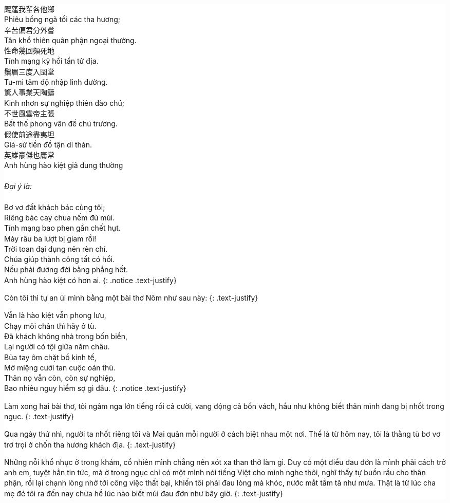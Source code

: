 飃蓬我輩各他鄉\
Phiêu bồng ngã tối các tha hương;\
辛苦偏君分外嘗\
Tân khổ thiên quân phận ngoại thường.\
性命幾回頻死地\
Tính mạng kỷ hồi tần tử địa.\
鬚眉三度入囹堂\
Tu-mi tâm độ nhập linh đường.\
驚人事業天陶鑄\
Kinh nhơn sự nghiệp thiên đào chú;\
不世風雲帝主張\
Bất thế phong vân đế chủ trương.\
假使前途盡夷坦\
Giả-sử tiền đồ tận di thản.\
英雄豪傑也庸常\
Anh hùng hào kiệt giã dung thường\
 \
*Đại ý là:*\
 \
Bơ vơ đất khách bác cùng tôi;\
Riêng bác cay chua nếm đủ mùi.\
Tính mạng bao phen gần chết hụt.\
Mày râu ba lượt bị giam rồi!\
Trời toan đại dụng nên rèn chí.\
Chúa giúp thành công tất có hồi.\
Nếu phải đường đời bằng phẳng hết.\
Anh hùng hào kiệt có hơn ai.
{: .notice .text-justify}

Còn tôi thì tự an ủi mình bằng một bài thơ Nôm như sau này:
{: .text-justify}

Vẫn là hào kiệt vẫn phong lưu,\
Chạy mỏi chân thì hãy ở tù.\
Đã khách không nhà trong bốn biển,\
Lại người có tội giữa năm châu.\
Bủa tay ôm chặt bồ kinh tế,\
Mở miệng cười tan cuộc oán thù.\
Thân nọ vẫn còn, còn sự nghiệp,\
Bao nhiêu nguy hiểm sợ gì đâu.
{: .notice .text-justify}

Làm xong hai bài thơ, tôi ngâm nga lớn tiếng rồi cả cười, vang động cả bốn vách, hầu như không biết thân mình đang bị nhốt trong ngục.
{: .text-justify}

Qua ngày thứ nhì, người ta nhốt riêng tôi và Mai quân mỗi người ở cách biệt nhau một nơi. Thế là từ hôm nay, tôi là thằng tù bơ vơ trơ trọi ở chốn tha hương khách địa.
{: .text-justify}

Những nỗi khổ nhục ở trong khám, cố nhiên mình chẳng nên xót xa than thở làm gì. Duy có một điều đau đớn là mình phải cách trở anh em, tuyệt hẳn tin tức, mà ở trong ngục chỉ có một mình nói tiếng Việt cho mình nghe thôi, nghĩ thấy tự buồn rầu cho thân phận, rồi lại chạnh lòng nhớ tới công việc thất bại, khiến tôi phải đau lòng mà khóc, nước mắt tầm tã như mưa. Thật là từ lúc cha mẹ đẻ tôi ra đến nay chưa hề lúc nào biết mùi đau đớn như bây giờ.
{: .text-justify}
